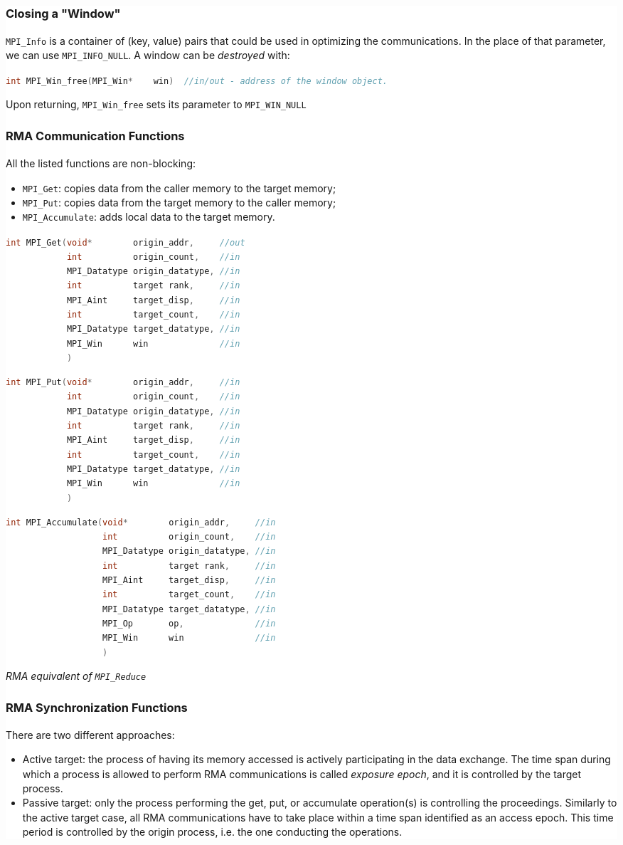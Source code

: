 ### Closing a "Window"
`MPI_Info` is a container of (key, value) pairs that could be used in optimizing the communications. In the place of that parameter, we can use `MPI_INFO_NULL`.
A window can be *destroyed* with:
```c
int MPI_Win_free(MPI_Win*    win)  //in/out - address of the window object.
```
Upon returning, `MPI_Win_free` sets its parameter to `MPI_WIN_NULL`

### RMA Communication Functions
All the listed functions are non-blocking:
- `MPI_Get`: copies data from the caller memory to the target memory;
- `MPI_Put`: copies data from the target memory to the caller memory;
- `MPI_Accumulate`: adds local data to the target memory.

```c
int MPI_Get(void*        origin_addr,     //out
		    int          origin_count,    //in
		    MPI_Datatype origin_datatype, //in
		    int          target rank,     //in
		    MPI_Aint     target_disp,     //in
		    int          target_count,    //in
		    MPI_Datatype target_datatype, //in
		    MPI_Win      win              //in
		    )
```

```c
int MPI_Put(void*        origin_addr,     //in
		    int          origin_count,    //in
		    MPI_Datatype origin_datatype, //in
		    int          target rank,     //in
		    MPI_Aint     target_disp,     //in
		    int          target_count,    //in
		    MPI_Datatype target_datatype, //in
		    MPI_Win      win              //in
		    )
```

```c
int MPI_Accumulate(void*        origin_addr,     //in
				   int          origin_count,    //in
			       MPI_Datatype origin_datatype, //in
			       int          target rank,     //in
			       MPI_Aint     target_disp,     //in
			       int          target_count,    //in
			       MPI_Datatype target_datatype, //in
			       MPI_Op       op,              //in
			       MPI_Win      win              //in
			       )
```
*RMA equivalent of `MPI_Reduce`*
### RMA Synchronization Functions
There are two different approaches:
- Active target: the process of having its memory accessed is actively participating in the data exchange. The time span during which a process is allowed to perform RMA communications is called *exposure epoch*, and it is controlled by the target process.
- Passive target: only the process performing the get, put, or accumulate operation(s) is controlling the proceedings. Similarly to the active target case, all RMA communications have to take place within a time span identified as an access epoch. This time period is controlled by the origin process, i.e. the one conducting the operations.

